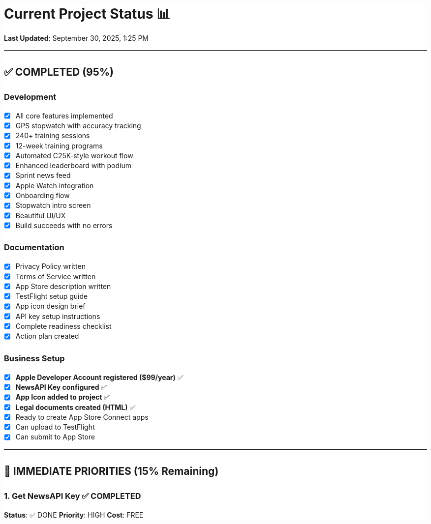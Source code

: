 # Current Project Status 📊

**Last Updated**: September 30, 2025, 1:25 PM

---

## ✅ COMPLETED (95%)

### Development
- [x] All core features implemented
- [x] GPS stopwatch with accuracy tracking
- [x] 240+ training sessions
- [x] 12-week training programs
- [x] Automated C25K-style workout flow
- [x] Enhanced leaderboard with podium
- [x] Sprint news feed
- [x] Apple Watch integration
- [x] Onboarding flow
- [x] Stopwatch intro screen
- [x] Beautiful UI/UX
- [x] Build succeeds with no errors

### Documentation
- [x] Privacy Policy written
- [x] Terms of Service written
- [x] App Store description written
- [x] TestFlight setup guide
- [x] App icon design brief
- [x] API key setup instructions
- [x] Complete readiness checklist
- [x] Action plan created

### Business Setup
- [x] **Apple Developer Account registered ($99/year)** ✅
- [x] **NewsAPI Key configured** ✅
- [x] **App Icon added to project** ✅
- [x] **Legal documents created (HTML)** ✅
- [x] Ready to create App Store Connect apps
- [x] Can upload to TestFlight
- [x] Can submit to App Store

---

## 🎯 IMMEDIATE PRIORITIES (15% Remaining)

### 1. Get NewsAPI Key ✅ COMPLETED
**Status**: ✅ DONE
**Priority**: HIGH
**Cost**: FREE
